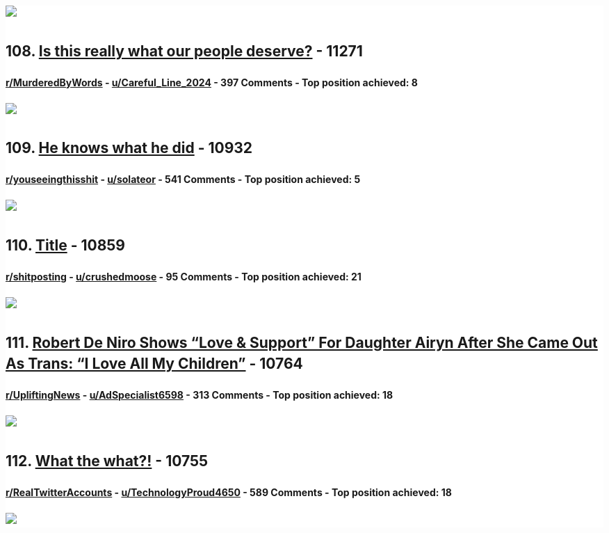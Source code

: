 <a href="https://i.redd.it/dh3sammlj6ye1.jpeg"><img src="https://b.thumbs.redditmedia.com/AXeNayNW9UsLQXimsjlwjkQOlqZ6rrZ6c5Q5nnVKfdo.jpg"></img></a>

## 108. [Is this really what our people deserve?](http://reddit.com/r/MurderedByWords/comments/1kchjj5/is_this_really_what_our_people_deserve/) - 11271
#### [r/MurderedByWords](http://reddit.com/r/MurderedByWords) - [u/Careful_Line_2024](http://reddit.com/u/Careful_Line_2024) - 397 Comments - Top position achieved: 8

<a href="https://i.redd.it/ooxuu4qm38ye1.png"><img src="https://b.thumbs.redditmedia.com/EiEQ9Sb0Nj5_9942xHEmiAFLAxDHR6ESlv-1hxNAfzw.jpg"></img></a>

## 109. [He knows what he did](http://reddit.com/r/youseeingthisshit/comments/1kcq3o4/he_knows_what_he_did/) - 10932
#### [r/youseeingthisshit](http://reddit.com/r/youseeingthisshit) - [u/solateor](http://reddit.com/u/solateor) - 541 Comments - Top position achieved: 5

<a href="https://v.redd.it/txjx149u2aye1"><img src="https://external-preview.redd.it/dWlpNXpreXUyYXllMUhz6GDTlJ4xLEX5yNv-jVMJdoFgA6Z-jtgPjx8ajjE_.png?width=140&amp;height=140&amp;crop=140:140,smart&amp;format=jpg&amp;v=enabled&amp;lthumb=true&amp;s=96bbb6f6a73997ee00cb6a7c814079f2756ab430"></img></a>

## 110. [Title](http://reddit.com/r/shitposting/comments/1kchtfh/title/) - 10859
#### [r/shitposting](http://reddit.com/r/shitposting) - [u/crushedmoose](http://reddit.com/u/crushedmoose) - 95 Comments - Top position achieved: 21

<a href="https://i.redd.it/dizy8n9r58ye1.jpeg"><img src="https://b.thumbs.redditmedia.com/y5SO8rtgumVX-4UuIPCCXVwAJUvS1dIZ7SYAb3XvmMQ.jpg"></img></a>

## 111. [Robert De Niro Shows “Love &amp; Support” For Daughter Airyn After She Came Out As Trans: “I Love All My Children”](http://reddit.com/r/UpliftingNews/comments/1kc74yp/robert_de_niro_shows_love_support_for_daughter/) - 10764
#### [r/UpliftingNews](http://reddit.com/r/UpliftingNews) - [u/AdSpecialist6598](http://reddit.com/u/AdSpecialist6598) - 313 Comments - Top position achieved: 18

<a href="https://deadline.com/2025/04/robert-de-niro-love-support-daughter-airyn-trans-1236381859/"><img src="https://b.thumbs.redditmedia.com/ak29hWMGUYXJPJHEnQg1x1aCbjUi3RYSCx626OSdFbs.jpg"></img></a>

## 112. [What the what?!](http://reddit.com/r/RealTwitterAccounts/comments/1kcd86u/what_the_what/) - 10755
#### [r/RealTwitterAccounts](http://reddit.com/r/RealTwitterAccounts) - [u/TechnologyProud4650](http://reddit.com/u/TechnologyProud4650) - 589 Comments - Top position achieved: 18

<a href="https://i.redd.it/qpwmpzgn77ye1.jpeg"><img src="https://b.thumbs.redditmedia.com/rF5vq9gGJy7lySgMLuM4wW8zVK9SWxF84winInuKjVI.jpg"></img></a>
